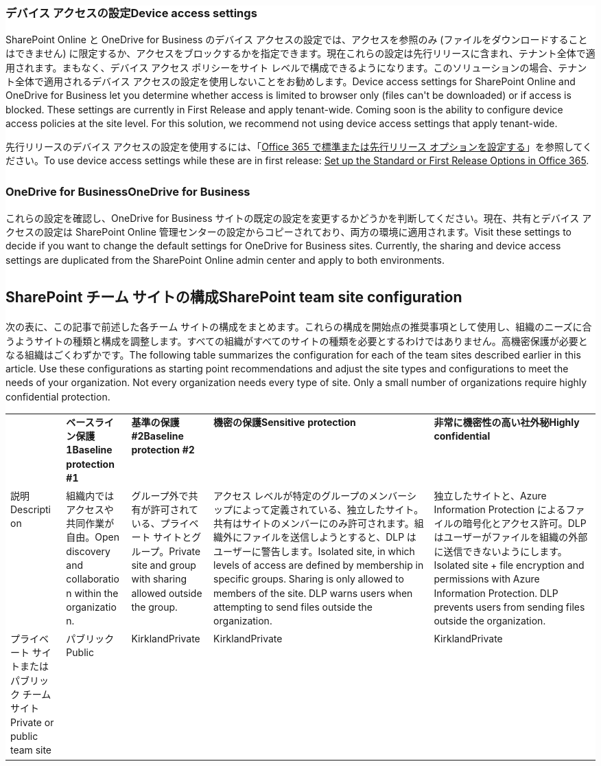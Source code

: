 ### <a name="device-access-settings"></a><span data-ttu-id="1d1db-158">デバイス アクセスの設定</span><span class="sxs-lookup"><span data-stu-id="1d1db-158">Device access settings</span></span>

<span data-ttu-id="1d1db-p110">SharePoint Online と OneDrive for Business のデバイス アクセスの設定では、アクセスを参照のみ (ファイルをダウンロードすることはできません) に限定するか、アクセスをブロックするかを指定できます。現在これらの設定は先行リリースに含まれ、テナント全体で適用されます。まもなく、デバイス アクセス ポリシーをサイト レベルで構成できるようになります。このソリューションの場合、テナント全体で適用されるデバイス アクセスの設定を使用しないことをお勧めします。</span><span class="sxs-lookup"><span data-stu-id="1d1db-p110">Device access settings for SharePoint Online and OneDrive for Business let you determine whether access is limited to browser only (files can't be downloaded) or if access is blocked. These settings are currently in First Release and apply tenant-wide. Coming soon is the ability to configure device access policies at the site level. For this solution, we recommend not using device access settings that apply tenant-wide.</span></span>
  
<span data-ttu-id="1d1db-163">先行リリースのデバイス アクセスの設定を使用するには、「[Office 365 で標準または先行リリース オプションを設定する](https://support.office.com/article/Set-up-the-Standard-or-First-Release-options-in-Office-365-3B3ADFA4-1777-4FF0-B606-FB8732101F47)」を参照してください。</span><span class="sxs-lookup"><span data-stu-id="1d1db-163">To use device access settings while these are in first release: [Set up the Standard or First Release Options in Office 365](https://support.office.com/article/Set-up-the-Standard-or-First-Release-options-in-Office-365-3B3ADFA4-1777-4FF0-B606-FB8732101F47).</span></span>
  
### <a name="onedrive-for-business"></a><span data-ttu-id="1d1db-164">OneDrive for Business</span><span class="sxs-lookup"><span data-stu-id="1d1db-164">OneDrive for Business</span></span>

<span data-ttu-id="1d1db-p111">これらの設定を確認し、OneDrive for Business サイトの既定の設定を変更するかどうかを判断してください。現在、共有とデバイス アクセスの設定は SharePoint Online 管理センターの設定からコピーされており、両方の環境に適用されます。</span><span class="sxs-lookup"><span data-stu-id="1d1db-p111">Visit these settings to decide if you want to change the default settings for OneDrive for Business sites. Currently, the sharing and device access settings are duplicated from the SharePoint Online admin center and apply to both environments.</span></span>
  
## <a name="sharepoint-team-site-configuration"></a><span data-ttu-id="1d1db-167">SharePoint チーム サイトの構成</span><span class="sxs-lookup"><span data-stu-id="1d1db-167">SharePoint team site configuration</span></span>

<span data-ttu-id="1d1db-p112">次の表に、この記事で前述した各チーム サイトの構成をまとめます。これらの構成を開始点の推奨事項として使用し、組織のニーズに合うようサイトの種類と構成を調整します。すべての組織がすべてのサイトの種類を必要とするわけではありません。高機密保護が必要となる組織はごくわずかです。</span><span class="sxs-lookup"><span data-stu-id="1d1db-p112">The following table summarizes the configuration for each of the team sites described earlier in this article. Use these configurations as starting point recommendations and adjust the site types and configurations to meet the needs of your organization. Not every organization needs every type of site. Only a small number of organizations require highly confidential protection.</span></span>
  
||||||
|:-----|:-----|:-----|:-----|:-----|
||<span data-ttu-id="1d1db-172">**ベースライン保護 1**</span><span class="sxs-lookup"><span data-stu-id="1d1db-172">**Baseline protection #1**</span></span> <br/> |<span data-ttu-id="1d1db-173">**基準の保護 #2**</span><span class="sxs-lookup"><span data-stu-id="1d1db-173">**Baseline protection #2**</span></span> <br/> |<span data-ttu-id="1d1db-174">**機密の保護**</span><span class="sxs-lookup"><span data-stu-id="1d1db-174">**Sensitive protection**</span></span> <br/> |<span data-ttu-id="1d1db-175">**非常に機密性の高い社外秘**</span><span class="sxs-lookup"><span data-stu-id="1d1db-175">**Highly confidential**</span></span> <br/> |
|<span data-ttu-id="1d1db-176">説明</span><span class="sxs-lookup"><span data-stu-id="1d1db-176">Description</span></span>  <br/> |<span data-ttu-id="1d1db-177">組織内ではアクセスや共同作業が自由。</span><span class="sxs-lookup"><span data-stu-id="1d1db-177">Open discovery and collaboration within the organization.</span></span>  <br/> |<span data-ttu-id="1d1db-178">グループ外で共有が許可されている、プライベート サイトとグループ。</span><span class="sxs-lookup"><span data-stu-id="1d1db-178">Private site and group with sharing allowed outside the group.</span></span>  <br/> |<span data-ttu-id="1d1db-p113">アクセス レベルが特定のグループのメンバーシップによって定義されている、独立したサイト。共有はサイトのメンバーにのみ許可されます。組織外にファイルを送信しようとすると、DLP はユーザーに警告します。</span><span class="sxs-lookup"><span data-stu-id="1d1db-p113">Isolated site, in which levels of access are defined by membership in specific groups. Sharing is only allowed to members of the site. DLP warns users when attempting to send files outside the organization.</span></span>  <br/> |<span data-ttu-id="1d1db-p114">独立したサイトと、Azure Information Protection によるファイルの暗号化とアクセス許可。DLP はユーザーがファイルを組織の外部に送信できないようにします。</span><span class="sxs-lookup"><span data-stu-id="1d1db-p114">Isolated site + file encryption and permissions with Azure Information Protection. DLP prevents users from sending files outside the organization.</span></span>  <br/> |
|<span data-ttu-id="1d1db-184">プライベート サイトまたはパブリック チーム サイト</span><span class="sxs-lookup"><span data-stu-id="1d1db-184">Private or public team site</span></span>  <br/> |<span data-ttu-id="1d1db-185">パブリック</span><span class="sxs-lookup"><span data-stu-id="1d1db-185">Public</span></span>  <br/> |<span data-ttu-id="1d1db-186">Kirkland</span><span class="sxs-lookup"><span data-stu-id="1d1db-186">Private</span></span>  <br/> |<span data-ttu-id="1d1db-187">Kirkland</span><span class="sxs-lookup"><span data-stu-id="1d1db-187">Private</span></span>  <br/> |<span data-ttu-id="1d1db-188">Kirkland</span><span class="sxs-lookup"><span data-stu-id="1d1db-188">Private</span></span>  <br/> |